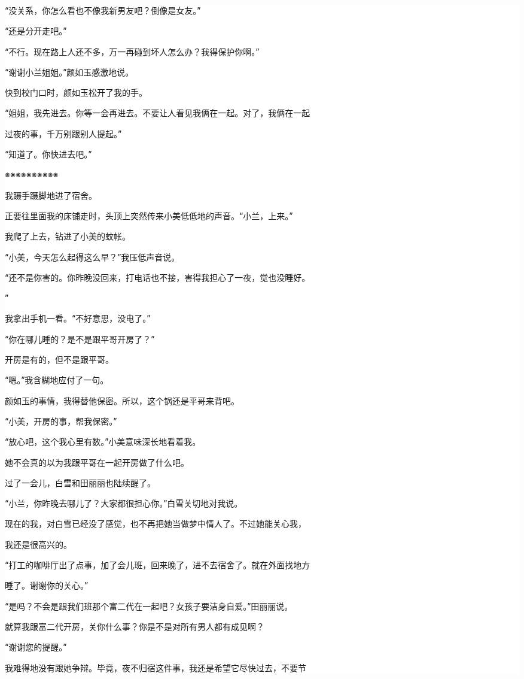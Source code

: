 “没关系，你怎么看也不像我新男友吧？倒像是女友。”

“还是分开走吧。”

“不行。现在路上人还不多，万一再碰到坏人怎么办？我得保护你啊。”

“谢谢小兰姐姐。”颜如玉感激地说。

快到校门口时，颜如玉松开了我的手。

“姐姐，我先进去。你等一会再进去。不要让人看见我俩在一起。对了，我俩在一起

过夜的事，千万别跟别人提起。”

“知道了。你快进去吧。”

※※※※※※※※※※

我蹑手蹑脚地进了宿舍。

正要往里面我的床铺走时，头顶上突然传来小美低低地的声音。“小兰，上来。”

我爬了上去，钻进了小美的蚊帐。

“小美，今天怎么起得这么早？”我压低声音说。

“还不是你害的。你昨晚没回来，打电话也不接，害得我担心了一夜，觉也没睡好。

”

我拿出手机一看。“不好意思，没电了。”

“你在哪儿睡的？是不是跟平哥开房了？”

开房是有的，但不是跟平哥。

“嗯。”我含糊地应付了一句。

颜如玉的事情，我得替他保密。所以，这个锅还是平哥来背吧。

“小美，开房的事，帮我保密。”

“放心吧，这个我心里有数。”小美意味深长地看着我。

她不会真的以为我跟平哥在一起开房做了什么吧。

过了一会儿，白雪和田丽丽也陆续醒了。

“小兰，你昨晚去哪儿了？大家都很担心你。”白雪关切地对我说。

现在的我，对白雪已经没了感觉，也不再把她当做梦中情人了。不过她能关心我，

我还是很高兴的。

“打工的咖啡厅出了点事，加了会儿班，回来晚了，进不去宿舍了。就在外面找地方

睡了。谢谢你的关心。”

“是吗？不会是跟我们班那个富二代在一起吧？女孩子要洁身自爱。”田丽丽说。

就算我跟富二代开房，关你什么事？你是不是对所有男人都有成见啊？

“谢谢您的提醒。”

我难得地没有跟她争辩。毕竟，夜不归宿这件事，我还是希望它尽快过去，不要节
